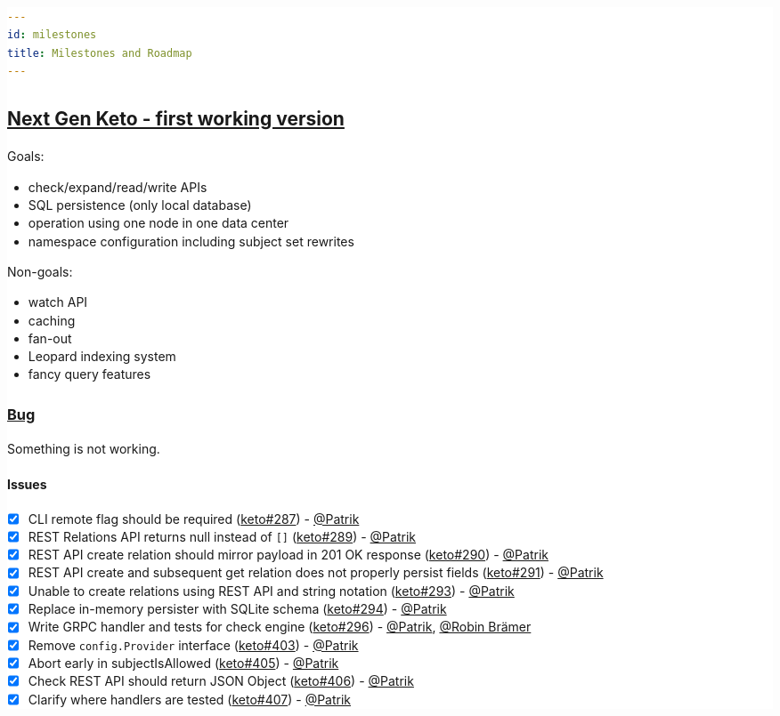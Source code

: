 ```yaml
---
id: milestones
title: Milestones and Roadmap
---
```


## [Next Gen Keto - first working version](https://github.com/ory/keto/milestone/4)

Goals:

- check/expand/read/write APIs
- SQL persistence (only local database)
- operation using one node in one data center
- namespace configuration including subject set rewrites

Non-goals:

- watch API
- caching
- fan-out
- Leopard indexing system
- fancy query features

### [Bug](https://github.com/ory/keto/labels/bug)

Something is not working.

#### Issues

- [x] CLI remote flag should be required
      ([keto#287](https://github.com/ory/keto/issues/287)) -
      [@Patrik](https://github.com/zepatrik)
- [x] REST Relations API returns null instead of `[]`
      ([keto#289](https://github.com/ory/keto/issues/289)) -
      [@Patrik](https://github.com/zepatrik)
- [x] REST API create relation should mirror payload in 201 OK response
      ([keto#290](https://github.com/ory/keto/issues/290)) -
      [@Patrik](https://github.com/zepatrik)
- [x] REST API create and subsequent get relation does not properly persist
      fields ([keto#291](https://github.com/ory/keto/issues/291)) -
      [@Patrik](https://github.com/zepatrik)
- [x] Unable to create relations using REST API and string notation
      ([keto#293](https://github.com/ory/keto/issues/293)) -
      [@Patrik](https://github.com/zepatrik)
- [x] Replace in-memory persister with SQLite schema
      ([keto#294](https://github.com/ory/keto/issues/294)) -
      [@Patrik](https://github.com/zepatrik)
- [x] Write GRPC handler and tests for check engine
      ([keto#296](https://github.com/ory/keto/issues/296)) -
      [@Patrik](https://github.com/zepatrik),
      [@Robin Brämer](https://github.com/robinbraemer)
- [x] Remove `config.Provider` interface
      ([keto#403](https://github.com/ory/keto/issues/403)) -
      [@Patrik](https://github.com/zepatrik)
- [x] Abort early in subjectIsAllowed
      ([keto#405](https://github.com/ory/keto/issues/405)) -
      [@Patrik](https://github.com/zepatrik)
- [x] Check REST API should return JSON Object
      ([keto#406](https://github.com/ory/keto/issues/406)) -
      [@Patrik](https://github.com/zepatrik)
- [x] Clarify where handlers are tested
      ([keto#407](https://github.com/ory/keto/issues/407)) -
      [@Patrik](https://github.com/zepatrik)